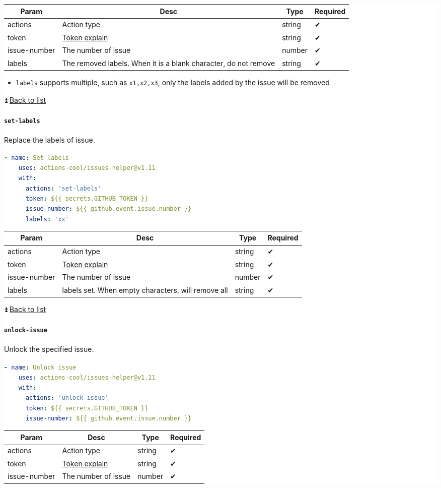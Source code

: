 | Param | Desc  | Type | Required |
| -- | -- | -- | -- |
| actions | Action type | string | ✔ |
| token | [Token explain](#token) | string | ✔ |
| issue-number | The number of issue | number | ✔ |
| labels | The removed labels. When it is a blank character, do not remove | string | ✔ |

- `labels` supports multiple, such as `x1,x2,x3`, only the labels added by the issue will be removed

⏫ [Back to list](#List)

#### `set-labels`

Replace the labels of issue.

```yml
- name: Set labels
    uses: actions-cool/issues-helper@v1.11
    with:
      actions: 'set-labels'
      token: ${{ secrets.GITHUB_TOKEN }}
      issue-number: ${{ github.event.issue.number }}
      labels: 'xx'
```

| Param | Desc  | Type | Required |
| -- | -- | -- | -- |
| actions | Action type | string | ✔ |
| token | [Token explain](#token) | string | ✔ |
| issue-number | The number of issue | number | ✔ |
| labels | labels set. When empty characters, will remove all | string | ✔ |

⏫ [Back to list](#List)

#### `unlock-issue`

Unlock the specified issue.

```yml
- name: Unlock issue
    uses: actions-cool/issues-helper@v1.11
    with:
      actions: 'unlock-issue'
      token: ${{ secrets.GITHUB_TOKEN }}
      issue-number: ${{ github.event.issue.number }}
```

| Param | Desc  | Type | Required |
| -- | -- | -- | -- |
| actions | Action type | string | ✔ |
| token | [Token explain](#token) | string | ✔ |
| issue-number | The number of issue | number | ✔ |
